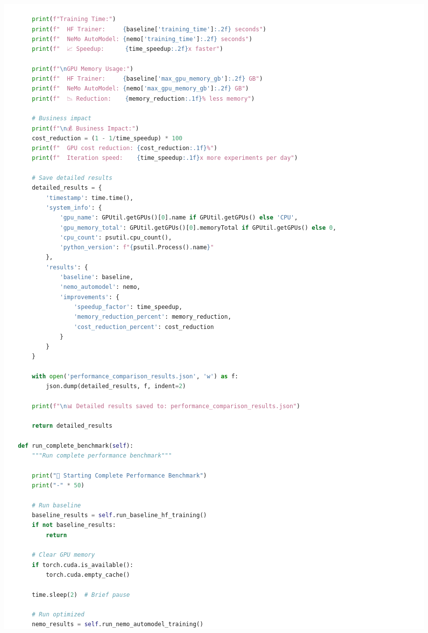 ```python
        
        print(f"Training Time:")
        print(f"  HF Trainer:     {baseline['training_time']:.2f} seconds")
        print(f"  NeMo AutoModel: {nemo['training_time']:.2f} seconds")
        print(f"  📈 Speedup:      {time_speedup:.2f}x faster")
        
        print(f"\nGPU Memory Usage:")
        print(f"  HF Trainer:     {baseline['max_gpu_memory_gb']:.2f} GB")
        print(f"  NeMo AutoModel: {nemo['max_gpu_memory_gb']:.2f} GB")
        print(f"  📉 Reduction:    {memory_reduction:.1f}% less memory")
        
        # Business impact
        print(f"\n💰 Business Impact:")
        cost_reduction = (1 - 1/time_speedup) * 100
        print(f"  GPU cost reduction: {cost_reduction:.1f}%")
        print(f"  Iteration speed:    {time_speedup:.1f}x more experiments per day")
        
        # Save detailed results
        detailed_results = {
            'timestamp': time.time(),
            'system_info': {
                'gpu_name': GPUtil.getGPUs()[0].name if GPUtil.getGPUs() else 'CPU',
                'gpu_memory_total': GPUtil.getGPUs()[0].memoryTotal if GPUtil.getGPUs() else 0,
                'cpu_count': psutil.cpu_count(),
                'python_version': f"{psutil.Process().name}"
            },
            'results': {
                'baseline': baseline,
                'nemo_automodel': nemo,
                'improvements': {
                    'speedup_factor': time_speedup,
                    'memory_reduction_percent': memory_reduction,
                    'cost_reduction_percent': cost_reduction
                }
            }
        }
        
        with open('performance_comparison_results.json', 'w') as f:
            json.dump(detailed_results, f, indent=2)
        
        print(f"\n📊 Detailed results saved to: performance_comparison_results.json")
        
        return detailed_results
    
    def run_complete_benchmark(self):
        """Run complete performance benchmark"""
        
        print("🏁 Starting Complete Performance Benchmark")
        print("-" * 50)
        
        # Run baseline
        baseline_results = self.run_baseline_hf_training()
        if not baseline_results:
            return
        
        # Clear GPU memory
        if torch.cuda.is_available():
            torch.cuda.empty_cache()
        
        time.sleep(2)  # Brief pause
        
        # Run optimized
        nemo_results = self.run_nemo_automodel_training()
```